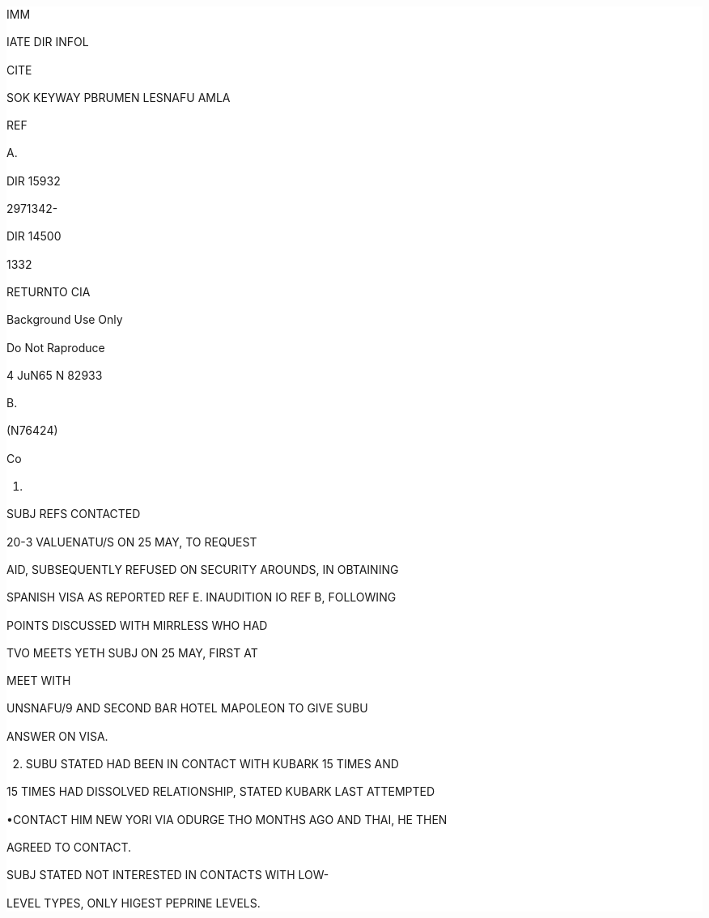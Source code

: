 IMM

IATE DIR INFOL

CITE

SOK KEYWAY PBRUMEN LESNAFU AMLA

REF

A.

DIR 15932

2971342-

DIR 14500

1332

RETURNTO CIA

Background Use Only

Do Not Raproduce

4 JuN65 N 82933

B.

(N76424)

Co

1.

SUBJ REFS CONTACTED

20-3 VALUENATU/S ON 25 MAY, TO REQUEST

AID, SUBSEQUENTLY REFUSED ON SECURITY AROUNDS, IN OBTAINING

SPANISH VISA AS REPORTED REF E. INAUDITION IO REF B, FOLLOWING

POINTS DISCUSSED WITH MIRRLESS WHO HAD

TVO MEETS YETH SUBJ ON 25 MAY, FIRST AT

MEET WITH

UNSNAFU/9 AND SECOND BAR HOTEL MAPOLEON TO GIVE SUBU

ANSWER ON VISA.

2. SUBU STATED HAD BEEN IN CONTACT WITH KUBARK 15 TIMES AND

15 TIMES HAD DISSOLVED RELATIONSHIP, STATED KUBARK LAST ATTEMPTED

•CONTACT HIM NEW YORI VIA ODURGE THO MONTHS AGO AND THAI, HE THEN

AGREED TO CONTACT.

SUBJ STATED NOT INTERESTED IN CONTACTS WITH LOW-

LEVEL TYPES, ONLY HIGEST PEPRINE LEVELS.
